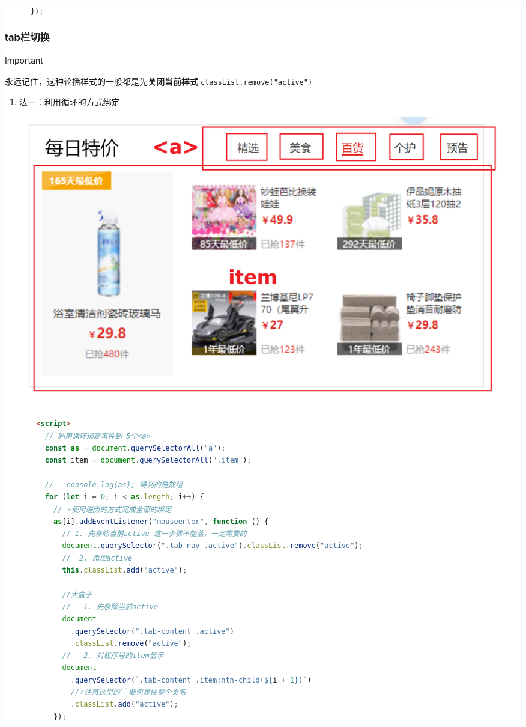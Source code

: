 ```javascript
      });
```

### tab栏切换

> [!IMPORTANT]
>
> 永远记住，这种轮播样式的一般都是先**关闭当前样式** `classList.remove("active")`

1. 法一：利用循环的方式绑定

   ![image-20240711152601967](imgFiles\image-20240711152601967.png)

   ```html
       <script>
         // 利用循环绑定事件到 5个<a>
         const as = document.querySelectorAll("a");
         const item = document.querySelectorAll(".item");
   
         //   console.log(as); 得到的是数组
         for (let i = 0; i < as.length; i++) {
           // ⭐使用遍历的方式完成全部的绑定
           as[i].addEventListener("mouseenter", function () {
             // 1. 先移除当前active 这一步骤不能落，一定需要的
             document.querySelector(".tab-nav .active").classList.remove("active");
             //  2. 添加active
             this.classList.add("active");
   
             //大盒子
             //   1. 先移除当前active
             document
               .querySelector(".tab-content .active")
               .classList.remove("active");
             //   2. 对应序号的item显示
             document
               .querySelector(`.tab-content .item:nth-child(${i + 1})`)
               //⭐注意这里的``要包裹住整个类名
               .classList.add("active");
           });
   ```